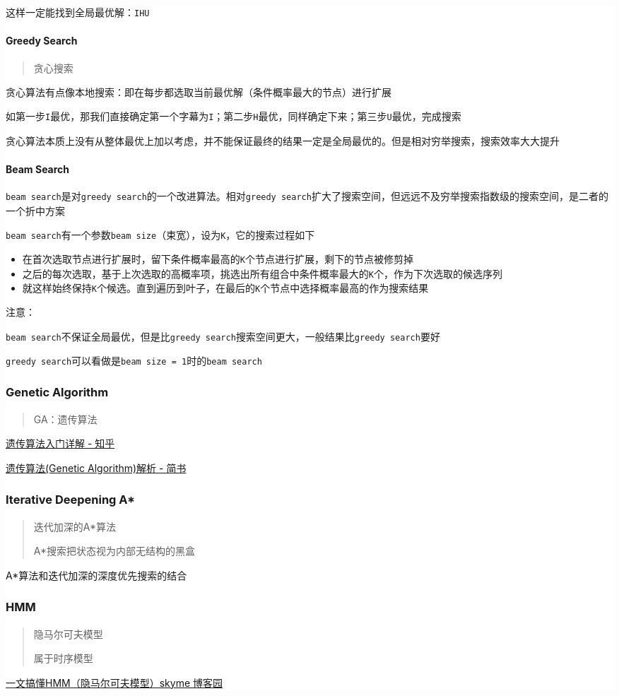 这样一定能找到全局最优解：`IHU`

#### Greedy Search

> 贪心搜索

贪心算法有点像本地搜索：即在每步都选取当前最优解（条件概率最大的节点）进行扩展

如第一步`I`最优，那我们直接确定第一个字幕为`I`；第二步`H`最优，同样确定下来；第三步`U`最优，完成搜索

贪心算法本质上没有从整体最优上加以考虑，并不能保证最终的结果一定是全局最优的。但是相对穷举搜索，搜索效率大大提升

#### Beam Search

`beam search`是对`greedy search`的一个改进算法。相对`greedy search`扩大了搜索空间，但远远不及穷举搜索指数级的搜索空间，是二者的一个折中方案

`beam search`有一个参数`beam size`（束宽），设为`K`，它的搜索过程如下

- 在首次选取节点进行扩展时，留下条件概率最高的`K`个节点进行扩展，剩下的节点被修剪掉
- 之后的每次选取，基于上次选取的高概率项，挑选出所有组合中条件概率最大的`K`个，作为下次选取的候选序列
- 就这样始终保持`K`个候选。直到遍历到叶子，在最后的`K`个节点中选择概率最高的作为搜索结果

注意：

`beam search`不保证全局最优，但是比`greedy search`搜索空间更大，一般结果比`greedy search`要好

`greedy search`可以看做是`beam size = 1`时的`beam search`

### Genetic Algorithm

> GA：遗传算法

[遗传算法入门详解 - 知乎](https://zhuanlan.zhihu.com/p/100337680)

[遗传算法(Genetic Algorithm)解析 - 简书](https://www.jianshu.com/p/ae5157c26af9)

### Iterative Deepening A*

> 迭代加深的A*算法
>
> A*搜索把状态视为内部无结构的黑盒

A*算法和迭代加深的深度优先搜索的结合

### HMM

> 隐马尔可夫模型
>
> 属于时序模型

[一文搞懂HMM（隐马尔可夫模型）skyme  博客园](https://www.cnblogs.com/skyme/p/4651331.html)

